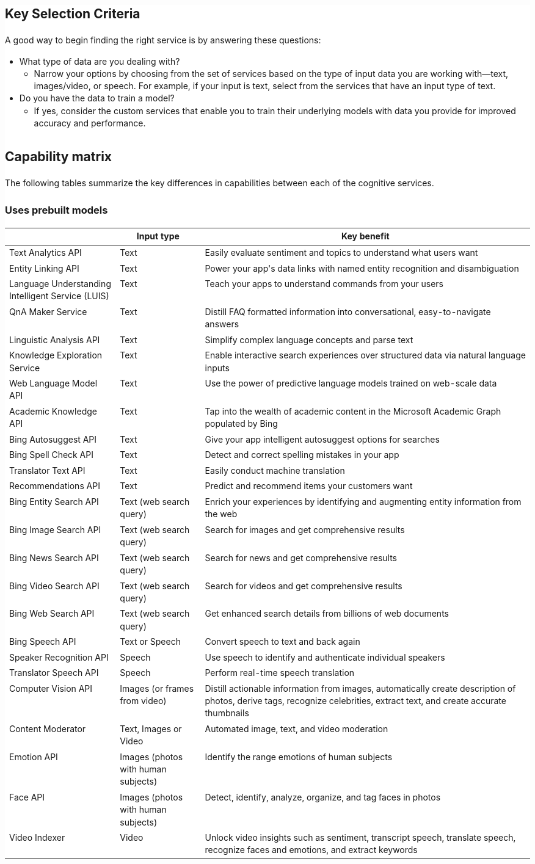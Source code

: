 ## Key Selection Criteria

A good way to begin finding the right service is by answering these questions:

- What type of data are you dealing with?
    - Narrow your options by choosing from the set of services based on the type of input data you are working with&mdash;text, images/video, or speech. For example, if your input is text, select from the services that have an input type of text. 
- Do you have the data to train a model?
    - If yes, consider the custom services that enable you to train their underlying models with data you provide for improved accuracy and performance. 


## Capability matrix

The following tables summarize the key differences in capabilities between each of the cognitive services. 

### Uses prebuilt models
| | Input type | Key benefit |
| --- | --- | --- |
| Text Analytics API | Text | Easily evaluate sentiment and topics to understand what users want |
| Entity Linking API| Text | Power your app's data links with named entity recognition and disambiguation |
| Language Understanding Intelligent Service (LUIS)| Text |  Teach your apps to understand commands from your users |
| QnA Maker Service| Text | Distill FAQ formatted information into conversational, easy-to-navigate answers |
| Linguistic Analysis API | Text | Simplify complex language concepts and parse text |
| Knowledge Exploration Service | Text | Enable interactive search experiences over structured data via natural language inputs | 
| Web Language Model API | Text | Use the power of predictive language models trained on web-scale data | 
| Academic Knowledge API | Text | Tap into the wealth of academic content in the Microsoft Academic Graph populated by Bing |
| Bing Autosuggest API | Text | Give your app intelligent autosuggest options for searches |
| Bing Spell Check API | Text | Detect and correct spelling mistakes in your app |
| Translator Text API | Text | Easily conduct machine translation |
| Recommendations API | Text | Predict and recommend items your customers want |
| Bing Entity Search API | Text (web search query) | Enrich your experiences by identifying and augmenting entity information from the web |
| Bing Image Search API | Text (web search query) | Search for images and get comprehensive results |
| Bing News Search API | Text (web search query) | Search for news and get comprehensive results |
| Bing Video Search API | Text (web search query) | Search for videos and get comprehensive results |
| Bing Web Search API | Text (web search query) | Get enhanced search details from billions of web documents |
| Bing Speech API | Text or Speech | Convert speech to text and back again |
| Speaker Recognition API | Speech | Use speech to identify and authenticate individual speakers |
| Translator Speech API | Speech | Perform real-time speech translation |
| Computer Vision API | Images (or frames from video) | Distill actionable information from images, automatically create description of photos, derive tags, recognize celebrities, extract text, and create accurate thumbnails |
| Content Moderator | Text, Images or Video | Automated image, text, and video moderation |
| Emotion API | Images (photos with human subjects) | Identify the range emotions of human subjects |
| Face API | Images (photos with human subjects) | Detect, identify, analyze, organize, and tag faces in photos |
| Video Indexer | Video | Unlock video insights such as sentiment, transcript speech, translate speech, recognize faces and emotions, and extract keywords | 